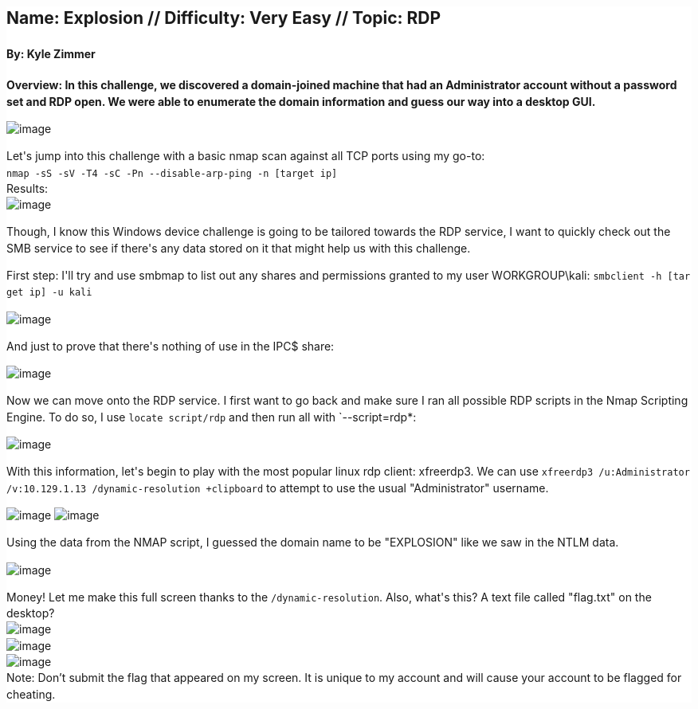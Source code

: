 ## Name: Explosion   //   Difficulty: Very Easy   //   Topic: RDP    
#### By: Kyle Zimmer    
       
**Overview: In this challenge, we discovered a domain-joined machine that had an Administrator account without a password set and RDP open. We were able to enumerate the domain information and guess our way into a desktop GUI.**     
 
<img width="254" height="119" alt="image" src="https://github.com/user-attachments/assets/fea8e011-daeb-4d66-9366-4b9012822e83" />  

Let's jump into this challenge with a basic nmap scan against all TCP ports using my go-to:    
`nmap -sS -sV -T4 -sC -Pn --disable-arp-ping -n [target ip]`    
Results:   
<img width="769" height="585" alt="image" src="https://github.com/user-attachments/assets/67d8959f-4700-44f1-a76a-430d52323137" />   

Though, I know this Windows device challenge is going to be tailored towards the RDP service, I want to quickly check out the SMB service to see if there's any data stored on it that might help us with this challenge.    

First step: I'll try and use smbmap to list out any shares and permissions granted to my user WORKGROUP\kali: `smbclient -h [target ip] -u kali`    

<img width="764" height="388" alt="image" src="https://github.com/user-attachments/assets/76359cd6-1ee7-4d9a-9dad-572e78cf2f23" />     

And just to prove that there's nothing of use in the IPC$ share:   

<img width="451" height="188" alt="image" src="https://github.com/user-attachments/assets/8918eaab-5380-41e6-8f2a-8363745afc4c" />    

Now we can move onto the RDP service. I first want to go back and make sure I ran all possible RDP scripts in the Nmap Scripting Engine. To do so, I use `locate script/rdp` and then run all with `--script=rdp*:    

<img width="780" height="606" alt="image" src="https://github.com/user-attachments/assets/f085bd38-df59-4036-b8fd-ec1b46023df5" />    

With this information, let's begin to play with the most popular linux rdp client: xfreerdp3. We can use `xfreerdp3 /u:Administrator /v:10.129.1.13 /dynamic-resolution +clipboard` to attempt to use the usual "Administrator" username.     

<img width="1255" height="763" alt="image" src="https://github.com/user-attachments/assets/854dc267-9723-4f4a-8f06-9a6cf7bf9771" />     
<img width="500" height="102" alt="image" src="https://github.com/user-attachments/assets/5bde97cf-68ad-4584-a647-ac21e94aba55" />    

Using the data from the NMAP script, I guessed the domain name to be "EXPLOSION" like we saw in the NTLM data.

<img width="1027" height="802" alt="image" src="https://github.com/user-attachments/assets/6339c0fd-affd-451a-b075-42807125fee6" />   

Money! Let me make this full screen thanks to the `/dynamic-resolution`. Also, what's this? A text file called "flag.txt" on the desktop?    
<img width="290" height="275" alt="image" src="https://github.com/user-attachments/assets/26e3c90b-ad4a-4dc1-9fb6-ce9058934a6f" />       
<img width="510" height="169" alt="image" src="https://github.com/user-attachments/assets/fd427cf4-d8df-43d7-bc5f-4399183ea093" />    
<img width="512" height="498" alt="image" src="https://github.com/user-attachments/assets/6c63ce62-7a38-41d1-a42d-f408319030b8" />     
Note: Don’t submit the flag that appeared on my screen. It is unique to my account and will cause your account to be flagged for cheating.     



